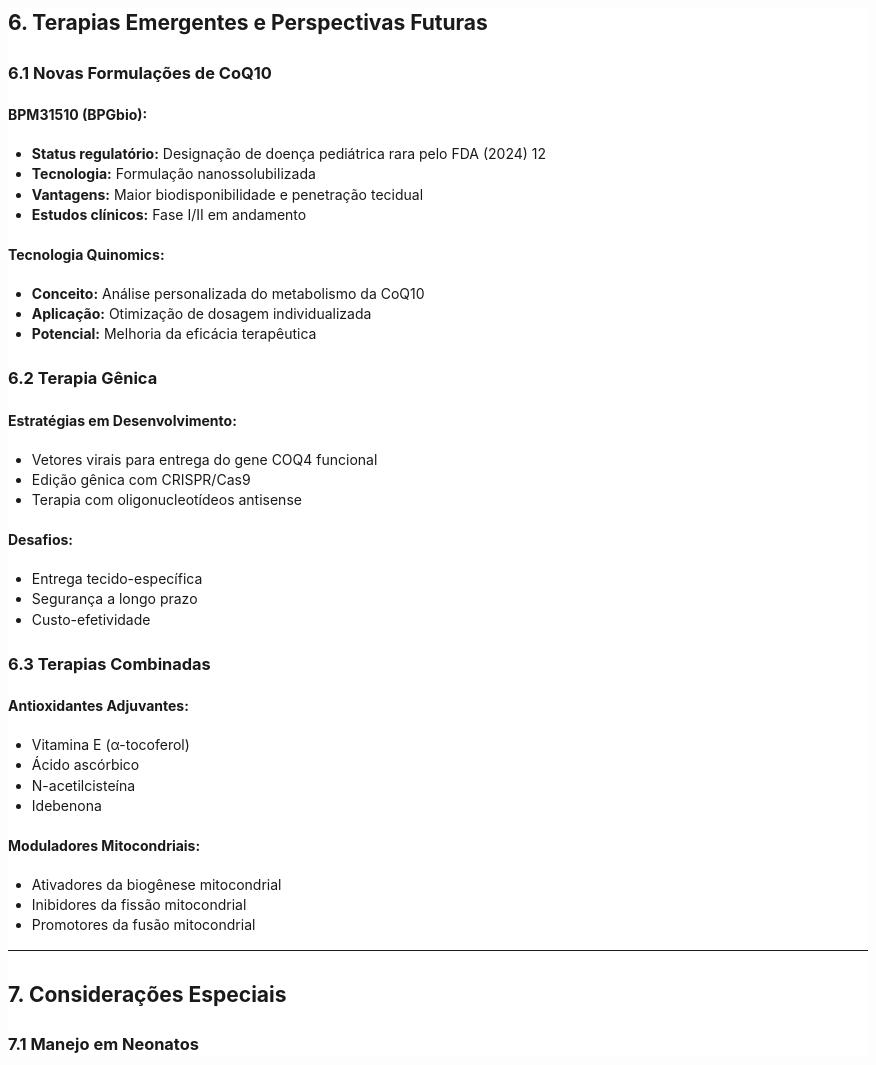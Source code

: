 
## 6. Terapias Emergentes e Perspectivas Futuras

### 6.1 Novas Formulações de CoQ10

#### **BPM31510 (BPGbio):**
- **Status regulatório:** Designação de doença pediátrica rara pelo FDA (2024) <mcreference link="https://www.businesswire.com/news/home/20240930208348/en/BPGbio-Receives-FDA-Rare-Pediatric-Disease-Designation-for-its-Potential-Treatment-for-Primary-Coenzyme-Q10-Deficiency" index="12">12</mcreference>
- **Tecnologia:** Formulação nanossolubilizada
- **Vantagens:** Maior biodisponibilidade e penetração tecidual
- **Estudos clínicos:** Fase I/II em andamento

#### **Tecnologia Quinomics:**
- **Conceito:** Análise personalizada do metabolismo da CoQ10
- **Aplicação:** Otimização de dosagem individualizada
- **Potencial:** Melhoria da eficácia terapêutica

### 6.2 Terapia Gênica

#### **Estratégias em Desenvolvimento:**
- Vetores virais para entrega do gene COQ4 funcional
- Edição gênica com CRISPR/Cas9
- Terapia com oligonucleotídeos antisense

#### **Desafios:**
- Entrega tecido-específica
- Segurança a longo prazo
- Custo-efetividade

### 6.3 Terapias Combinadas

#### **Antioxidantes Adjuvantes:**
- Vitamina E (α-tocoferol)
- Ácido ascórbico
- N-acetilcisteína
- Idebenona

#### **Moduladores Mitocondriais:**
- Ativadores da biogênese mitocondrial
- Inibidores da fissão mitocondrial
- Promotores da fusão mitocondrial

---

## 7. Considerações Especiais

### 7.1 Manejo em Neonatos
